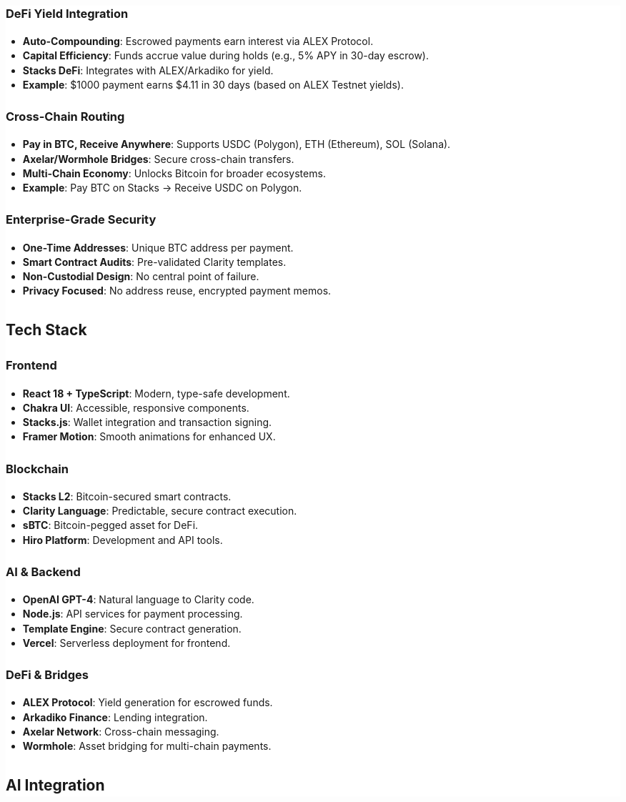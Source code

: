 ### DeFi Yield Integration

- **Auto-Compounding**: Escrowed payments earn interest via ALEX Protocol.
- **Capital Efficiency**: Funds accrue value during holds (e.g., 5% APY in 30-day escrow).
- **Stacks DeFi**: Integrates with ALEX/Arkadiko for yield.
- **Example**: $1000 payment earns $4.11 in 30 days (based on ALEX Testnet yields).

### Cross-Chain Routing

- **Pay in BTC, Receive Anywhere**: Supports USDC (Polygon), ETH (Ethereum), SOL (Solana).
- **Axelar/Wormhole Bridges**: Secure cross-chain transfers.
- **Multi-Chain Economy**: Unlocks Bitcoin for broader ecosystems.
- **Example**: Pay BTC on Stacks → Receive USDC on Polygon.

### Enterprise-Grade Security

- **One-Time Addresses**: Unique BTC address per payment.
- **Smart Contract Audits**: Pre-validated Clarity templates.
- **Non-Custodial Design**: No central point of failure.
- **Privacy Focused**: No address reuse, encrypted payment memos.

## Tech Stack

### Frontend

- **React 18 + TypeScript**: Modern, type-safe development.
- **Chakra UI**: Accessible, responsive components.
- **Stacks.js**: Wallet integration and transaction signing.
- **Framer Motion**: Smooth animations for enhanced UX.

### Blockchain

- **Stacks L2**: Bitcoin-secured smart contracts.
- **Clarity Language**: Predictable, secure contract execution.
- **sBTC**: Bitcoin-pegged asset for DeFi.
- **Hiro Platform**: Development and API tools.

### AI & Backend

- **OpenAI GPT-4**: Natural language to Clarity code.
- **Node.js**: API services for payment processing.
- **Template Engine**: Secure contract generation.
- **Vercel**: Serverless deployment for frontend.

### DeFi & Bridges

- **ALEX Protocol**: Yield generation for escrowed funds.
- **Arkadiko Finance**: Lending integration.
- **Axelar Network**: Cross-chain messaging.
- **Wormhole**: Asset bridging for multi-chain payments.

## AI Integration
